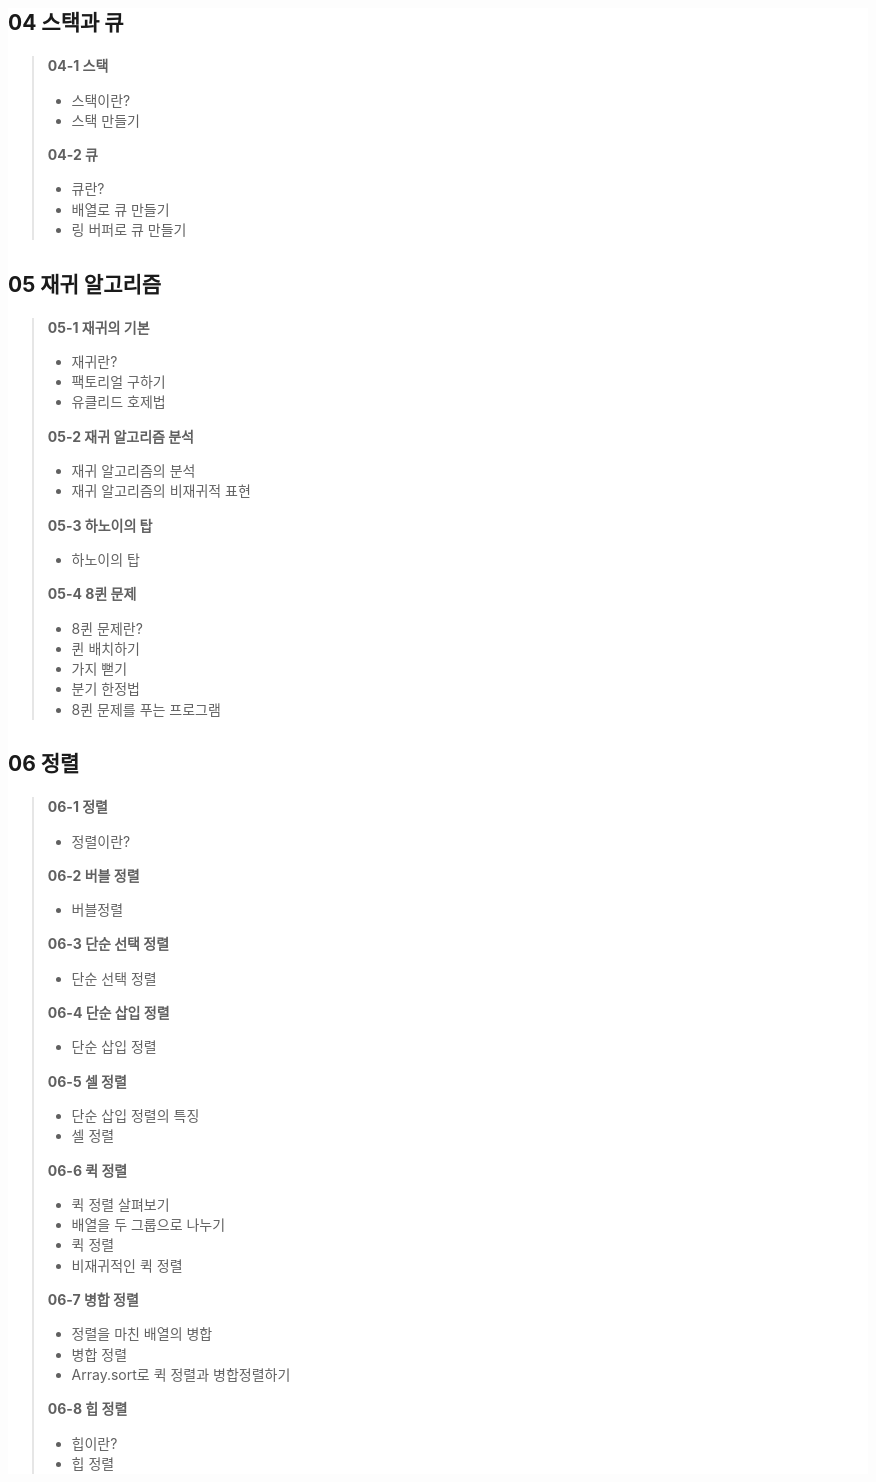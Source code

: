 
## 04 스택과 큐
> **04-1 스택**
>  - 스택이란?
>  - 스택 만들기
>
> **04-2 큐**
 > - 큐란?
 > - 배열로 큐 만들기
 > - 링 버퍼로 큐 만들기

## 05 재귀 알고리즘
> **05-1 재귀의 기본**
>  - 재귀란?
>  - 팩토리얼 구하기
>  - 유클리드 호제법
>
> **05-2 재귀 알고리즘 분석**
 > - 재귀 알고리즘의 분석
 > - 재귀 알고리즘의 비재귀적 표현
 > 
 > **05-3 하노이의 탑**
 > - 하노이의 탑
 > 
 > **05-4 8퀸 문제**
 > - 8퀸 문제란?
 > - 퀸 배치하기
 > - 가지 뻗기
 > - 분기 한정법
 > - 8퀸 문제를 푸는 프로그램

## 06 정렬
> **06-1 정렬**
>  - 정렬이란?
>
> **06-2 버블 정렬**
 > - 버블정렬
 > 
 > **06-3 단순 선택 정렬**
 > - 단순 선택 정렬
 > 
 > **06-4 단순 삽입 정렬**
 > - 단순 삽입 정렬
 > 
 > **06-5 셀 정렬**
 > - 단순 삽입 정렬의 특징
 > - 셀 정렬
 > 
 > **06-6 퀵 정렬**
 > - 퀵 정렬 살펴보기
 > - 배열을 두 그룹으로 나누기
 > - 퀵 정렬
 > - 비재귀적인 퀵 정렬
  > 
 > **06-7 병합 정렬**
 > - 정렬을 마친 배열의 병합
 > - 병합 정렬
 > - Array.sort로 퀵 정렬과 병합정렬하기
 >  
 > **06-8 힙 정렬**
 > - 힙이란?
 > - 힙 정렬